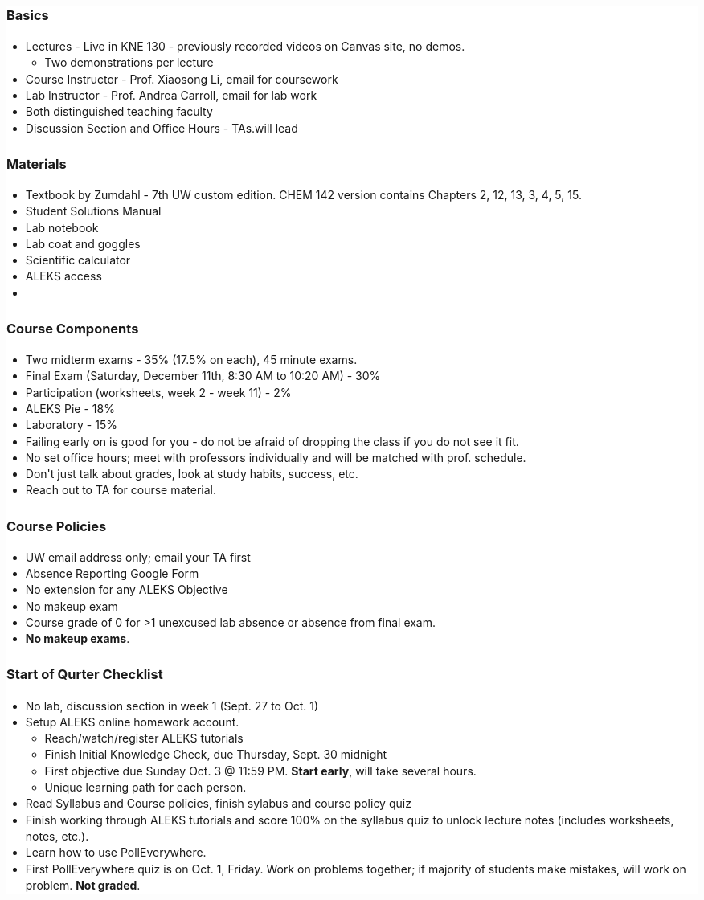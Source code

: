 ### Basics
- Lectures - Live in KNE 130 - previously recorded videos on Canvas site, no demos.
  -  Two demonstrations per lecture
- Course Instructor - Prof. Xiaosong Li, email for coursework
- Lab Instructor - Prof. Andrea Carroll, email for lab work
- Both distinguished teaching faculty
- Discussion Section and Office Hours - TAs.will lead

### Materials
- Textbook by Zumdahl - 7th UW custom edition. CHEM 142 version contains Chapters 2, 12, 13, 3, 4, 5, 15.
- Student Solutions Manual
- Lab notebook
- Lab coat and goggles
- Scientific calculator
- ALEKS access
- 
### Course Components
- Two midterm exams - 35% (17.5% on each), 45 minute exams.
- Final Exam (Saturday, December 11th, 8:30 AM to 10:20 AM) - 30%
- Participation (worksheets, week 2 - week 11) - 2%
- ALEKS Pie - 18%
- Laboratory - 15%
- Failing early on is good for you - do not be afraid of dropping the class if you do not see it fit.
- No set office hours; meet with professors individually and will be matched with prof. schedule.
- Don't just talk about grades, look at study habits, success, etc.
- Reach out to TA for course material.

### Course Policies
- UW email address only; email your TA first
- Absence Reporting Google Form
- No extension for any ALEKS Objective
- No makeup exam
- Course grade of 0 for >1 unexcused lab absence or absence from final exam.
- **No makeup exams**.

### Start of Qurter Checklist
- No lab, discussion section in week 1 (Sept. 27 to Oct. 1)
- Setup ALEKS online homework account.
  - Reach/watch/register ALEKS tutorials 
  - Finish Initial Knowledge Check, due Thursday, Sept. 30 midnight
  - First objective due Sunday Oct. 3 @ 11:59 PM. **Start early**, will take several hours.
  - Unique learning path for each person.
- Read Syllabus and Course policies, finish sylabus and course policy quiz
- Finish working through ALEKS tutorials and score 100% on the syllabus quiz to unlock lecture notes (includes worksheets, notes, etc.).
- Learn how to use PollEverywhere.
- First PollEverywhere quiz is on Oct. 1, Friday. Work on problems together; if majority of students make mistakes, will work on problem. **Not graded**.
